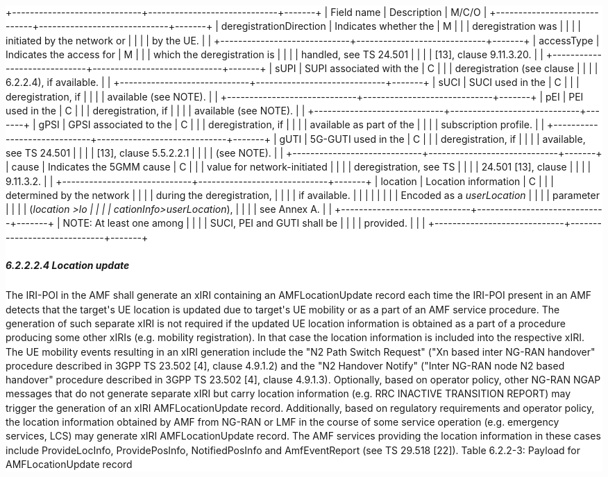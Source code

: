 +-----------------------------+-----------------------------+-------+ | Field name | Description | M/C/O | +-----------------------------+-----------------------------+-------+ | deregistrationDirection | Indicates whether the | M | | | deregistration was | | | | initiated by the network or | | | | by the UE. | | +-----------------------------+-----------------------------+-------+ | accessType | Indicates the access for | M | | | which the deregistration is | | | | handled, see TS 24.501 | | | | [13], clause 9.11.3.20. | | +-----------------------------+-----------------------------+-------+ | sUPI | SUPI associated with the | C | | | deregistration (see clause | | | | 6.2.2.4), if available. | | +-----------------------------+-----------------------------+-------+ | sUCI | SUCI used in the | C | | | deregistration, if | | | | available (see NOTE). | | +-----------------------------+-----------------------------+-------+ | pEI | PEI used in the | C | | | deregistration, if | | | | available (see NOTE). | | +-----------------------------+-----------------------------+-------+ | gPSI | GPSI associated to the | C | | | deregistration, if | | | | available as part of the | | | | subscription profile. | | +-----------------------------+-----------------------------+-------+ | gUTI | 5G-GUTI used in the | C | | | deregistration, if | | | | available, see TS 24.501 | | | | [13], clause 5.5.2.2.1 | | | | (see NOTE). | | +-----------------------------+-----------------------------+-------+ | cause | Indicates the 5GMM cause | C | | | value for network-initiated | | | | deregistration, see TS | | | | 24.501 [13], clause | | | | 9.11.3.2. | | +-----------------------------+-----------------------------+-------+ | location | Location information | C | | | determined by the network | | | | during the deregistration, | | | | if available. | | | | | | | | Encoded as a _userLocation_ | | | | parameter | | | | (_location >lo | | | | cationInfo>userLocation_), | | | | see Annex A. | | +-----------------------------+-----------------------------+-------+ | NOTE: At least one among | | | | SUCI, PEI and GUTI shall be | | | | provided. | | | +-----------------------------+-----------------------------+-------+
##### 6.2.2.2.4 Location update
The IRI-POI in the AMF shall generate an xIRI containing an AMFLocationUpdate
record each time the IRI-POI present in an AMF detects that the target\'s UE
location is updated due to target\'s UE mobility or as a part of an AMF
service procedure. The generation of such separate xIRI is not required if the
updated UE location information is obtained as a part of a procedure producing
some other xIRIs (e.g. mobility registration). In that case the location
information is included into the respective xIRI.
The UE mobility events resulting in an xIRI generation include the \"N2 Path
Switch Request\" (\"Xn based inter NG-RAN handover\" procedure described in
3GPP TS 23.502 [4], clause 4.9.1.2) and the \"N2 Handover Notify\" (\"Inter
NG-RAN node N2 based handover\" procedure described in 3GPP TS 23.502 [4],
clause 4.9.1.3). Optionally, based on operator policy, other NG-RAN NGAP
messages that do not generate separate xIRI but carry location information
(e.g. RRC INACTIVE TRANSITION REPORT) may trigger the generation of an xIRI
AMFLocationUpdate record.
Additionally, based on regulatory requirements and operator policy, the
location information obtained by AMF from NG-RAN or LMF in the course of some
service operation (e.g. emergency services, LCS) may generate xIRI
AMFLocationUpdate record. The AMF services providing the location information
in these cases include ProvideLocInfo, ProvidePosInfo, NotifiedPosInfo and
AmfEventReport (see TS 29.518 [22]).
Table 6.2.2-3: Payload for AMFLocationUpdate record